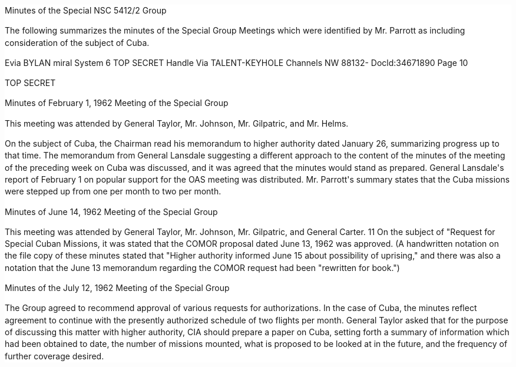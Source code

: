 Minutes of the Special NSC 5412/2 Group

The following summarizes the minutes of the Special Group
Meetings which were identified by Mr. Parrott as including
consideration of the subject of Cuba.

Evia BYLAN
miral System
6
TOP SECRET
Handle Via TALENT-KEYHOLE Channels
NW 88132-
Docld:34671890 Page 10

TOP SECRET

Minutes of February 1, 1962 Meeting of the Special Group

This meeting was attended by General Taylor, Mr. Johnson,
Mr. Gilpatric, and Mr. Helms.

On the subject of Cuba, the Chairman read his memorandum
to higher authority dated January 26, summarizing progress up
to that time. The memorandum from General Lansdale suggesting
a different approach to the content of the minutes of the
meeting of the preceding week on Cuba was discussed, and it
was agreed that the minutes would stand as prepared. General
Lansdale's report of February 1 on popular support for the
OAS meeting was distributed. Mr. Parrott's summary states
that the Cuba missions were stepped up from one per month
to two per month.

Minutes of June 14, 1962 Meeting of the Special Group

This meeting was attended by General Taylor, Mr. Johnson,
Mr. Gilpatric, and General Carter.
11
On the subject of "Request for Special Cuban Missions,
it was stated that the COMOR proposal dated June 13, 1962 was
approved. (A handwritten notation on the file copy of these
minutes stated that "Higher authority informed June 15 about
possibility of uprising," and there was also a notation that
the June 13 memorandum regarding the COMOR request had been
"rewritten for book.")

Minutes of the July 12, 1962 Meeting of the Special Group

The Group agreed to recommend approval of various requests
for authorizations. In the case of Cuba, the minutes reflect
agreement to continue with the presently authorized schedule
of two flights per month. General Taylor asked that for the
purpose of discussing this matter with higher authority, CIA
should prepare a paper on Cuba, setting forth a summary of
information which had been obtained to date, the number of
missions mounted, what is proposed to be looked at in the
future, and the frequency of further coverage desired.
